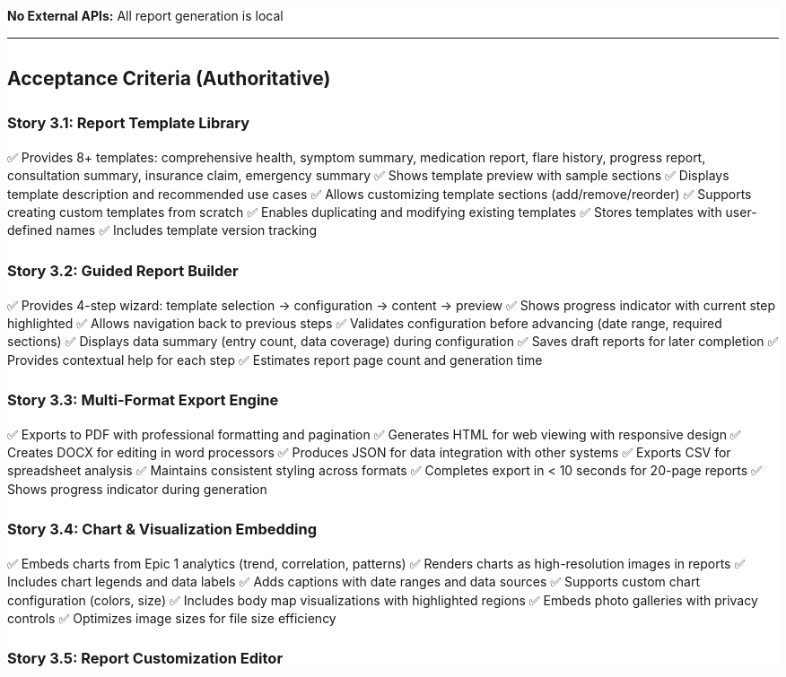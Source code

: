 **No External APIs:** All report generation is local

---

## Acceptance Criteria (Authoritative)

### Story 3.1: Report Template Library

✅ Provides 8+ templates: comprehensive health, symptom summary, medication report, flare history, progress report, consultation summary, insurance claim, emergency summary
✅ Shows template preview with sample sections
✅ Displays template description and recommended use cases
✅ Allows customizing template sections (add/remove/reorder)
✅ Supports creating custom templates from scratch
✅ Enables duplicating and modifying existing templates
✅ Stores templates with user-defined names
✅ Includes template version tracking

### Story 3.2: Guided Report Builder

✅ Provides 4-step wizard: template selection → configuration → content → preview
✅ Shows progress indicator with current step highlighted
✅ Allows navigation back to previous steps
✅ Validates configuration before advancing (date range, required sections)
✅ Displays data summary (entry count, data coverage) during configuration
✅ Saves draft reports for later completion
✅ Provides contextual help for each step
✅ Estimates report page count and generation time

### Story 3.3: Multi-Format Export Engine

✅ Exports to PDF with professional formatting and pagination
✅ Generates HTML for web viewing with responsive design
✅ Creates DOCX for editing in word processors
✅ Produces JSON for data integration with other systems
✅ Exports CSV for spreadsheet analysis
✅ Maintains consistent styling across formats
✅ Completes export in < 10 seconds for 20-page reports
✅ Shows progress indicator during generation

### Story 3.4: Chart & Visualization Embedding

✅ Embeds charts from Epic 1 analytics (trend, correlation, patterns)
✅ Renders charts as high-resolution images in reports
✅ Includes chart legends and data labels
✅ Adds captions with date ranges and data sources
✅ Supports custom chart configuration (colors, size)
✅ Includes body map visualizations with highlighted regions
✅ Embeds photo galleries with privacy controls
✅ Optimizes image sizes for file size efficiency

### Story 3.5: Report Customization Editor
